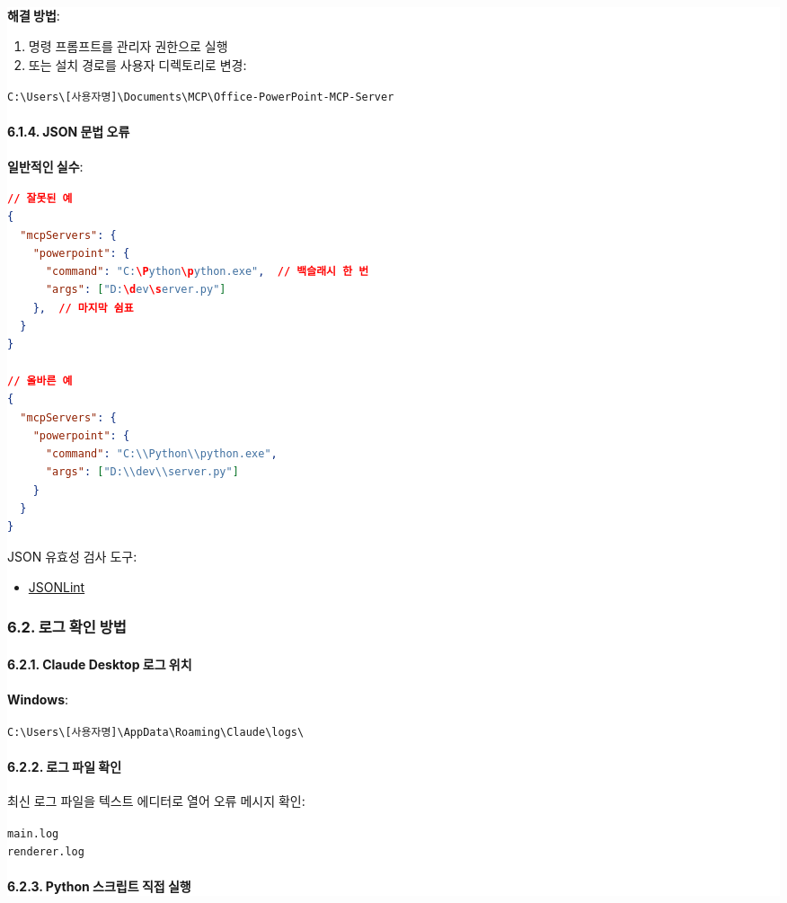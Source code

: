 **해결 방법**:

1. 명령 프롬프트를 관리자 권한으로 실행
2. 또는 설치 경로를 사용자 디렉토리로 변경:
```
C:\Users\[사용자명]\Documents\MCP\Office-PowerPoint-MCP-Server
```

#### 6.1.4. JSON 문법 오류

**일반적인 실수**:

```json
// 잘못된 예
{
  "mcpServers": {
    "powerpoint": {
      "command": "C:\Python\python.exe",  // 백슬래시 한 번
      "args": ["D:\dev\server.py"]
    },  // 마지막 쉼표
  }
}

// 올바른 예
{
  "mcpServers": {
    "powerpoint": {
      "command": "C:\\Python\\python.exe",
      "args": ["D:\\dev\\server.py"]
    }
  }
}
```

JSON 유효성 검사 도구:
- [JSONLint](https://jsonlint.com/)

### 6.2. 로그 확인 방법

#### 6.2.1. Claude Desktop 로그 위치

**Windows**:
```
C:\Users\[사용자명]\AppData\Roaming\Claude\logs\
```

#### 6.2.2. 로그 파일 확인

최신 로그 파일을 텍스트 에디터로 열어 오류 메시지 확인:

```
main.log
renderer.log
```

#### 6.2.3. Python 스크립트 직접 실행

